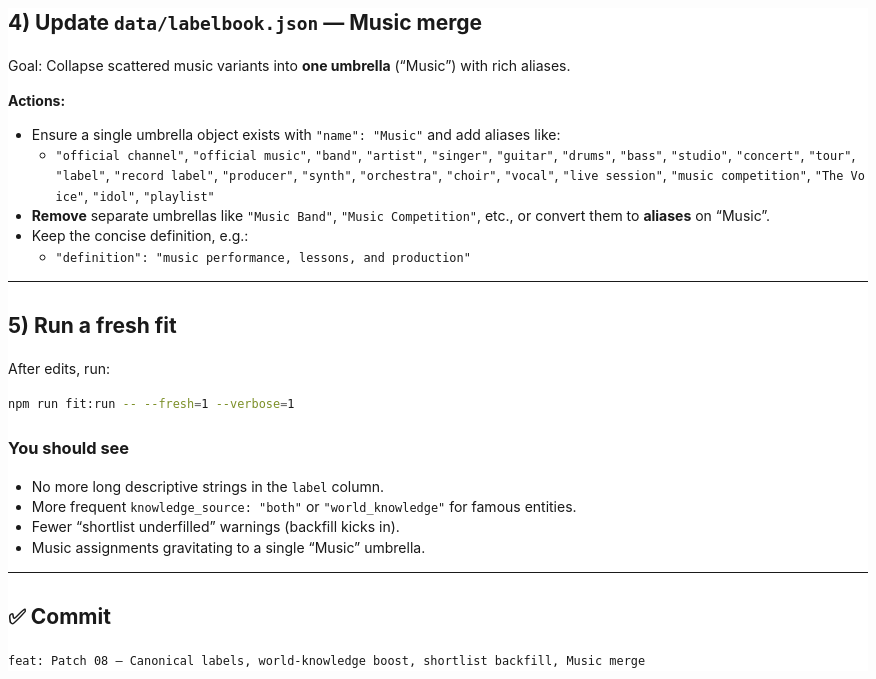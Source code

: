 
## 4) Update `data/labelbook.json` — Music merge
Goal: Collapse scattered music variants into **one umbrella** (“Music”) with rich aliases.

**Actions:**
- Ensure a single umbrella object exists with `"name": "Music"` and add aliases like:
  - `"official channel"`, `"official music"`, `"band"`, `"artist"`, `"singer"`, `"guitar"`, `"drums"`, `"bass"`, `"studio"`, `"concert"`, `"tour"`, `"label"`, `"record label"`, `"producer"`, `"synth"`, `"orchestra"`, `"choir"`, `"vocal"`, `"live session"`, `"music competition"`, `"The Voice"`, `"idol"`, `"playlist"`
- **Remove** separate umbrellas like `"Music Band"`, `"Music Competition"`, etc., or convert them to **aliases** on “Music”.
- Keep the concise definition, e.g.:
  - `"definition": "music performance, lessons, and production"`

---

## 5) Run a **fresh** fit
After edits, run:
```bash
npm run fit:run -- --fresh=1 --verbose=1
```

### You should see
- No more long descriptive strings in the `label` column.
- More frequent `knowledge_source: "both"` or `"world_knowledge"` for famous entities.
- Fewer “shortlist underfilled” warnings (backfill kicks in).
- Music assignments gravitating to a single “Music” umbrella.

---

## ✅ Commit
```
feat: Patch 08 — Canonical labels, world-knowledge boost, shortlist backfill, Music merge
```

